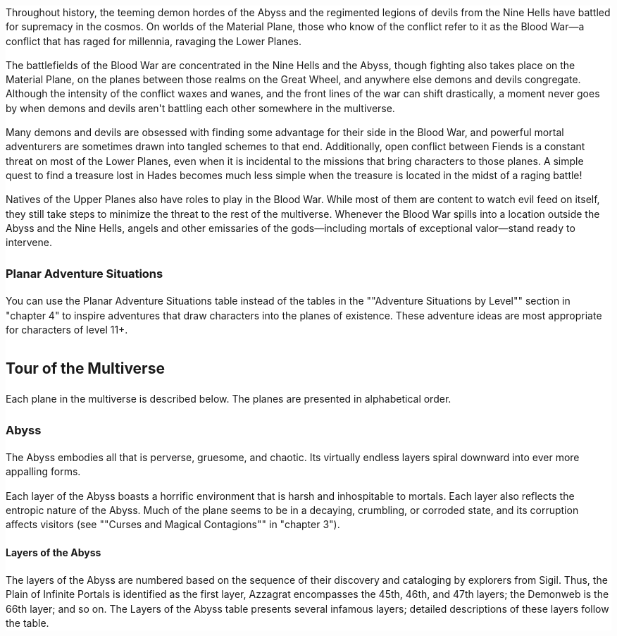 Throughout history, the teeming demon hordes of the Abyss and the regimented legions of devils from the Nine Hells have battled for supremacy in the cosmos. On worlds of the Material Plane, those who know of the conflict refer to it as the Blood War—a conflict that has raged for millennia, ravaging the Lower Planes.

The battlefields of the Blood War are concentrated in the Nine Hells and the Abyss, though fighting also takes place on the Material Plane, on the planes between those realms on the Great Wheel, and anywhere else demons and devils congregate. Although the intensity of the conflict waxes and wanes, and the front lines of the war can shift drastically, a moment never goes by when demons and devils aren't battling each other somewhere in the multiverse.

Many demons and devils are obsessed with finding some advantage for their side in the Blood War, and powerful mortal adventurers are sometimes drawn into tangled schemes to that end. Additionally, open conflict between Fiends is a constant threat on most of the Lower Planes, even when it is incidental to the missions that bring characters to those planes. A simple quest to find a treasure lost in Hades becomes much less simple when the treasure is located in the midst of a raging battle!

Natives of the Upper Planes also have roles to play in the Blood War. While most of them are content to watch evil feed on itself, they still take steps to minimize the threat to the rest of the multiverse. Whenever the Blood War spills into a location outside the Abyss and the Nine Hells, angels and other emissaries of the gods—including mortals of exceptional valor—stand ready to intervene.

### Planar Adventure Situations

You can use the Planar Adventure Situations table instead of the tables in the ""Adventure Situations by Level"" section in "chapter 4" to inspire adventures that draw characters into the planes of existence. These adventure ideas are most appropriate for characters of level 11+.

![Planar Adventure Situations](3-Compendium/tables/planar-adventure-situations-xdmg.md)

## Tour of the Multiverse

Each plane in the multiverse is described below. The planes are presented in alphabetical order.

### Abyss

The Abyss embodies all that is perverse, gruesome, and chaotic. Its virtually endless layers spiral downward into ever more appalling forms.

Each layer of the Abyss boasts a horrific environment that is harsh and inhospitable to mortals. Each layer also reflects the entropic nature of the Abyss. Much of the plane seems to be in a decaying, crumbling, or corroded state, and its corruption affects visitors (see ""Curses and Magical Contagions"" in "chapter 3").

#### Layers of the Abyss

The layers of the Abyss are numbered based on the sequence of their discovery and cataloging by explorers from Sigil. Thus, the Plain of Infinite Portals is identified as the first layer, Azzagrat encompasses the 45th, 46th, and 47th layers; the Demonweb is the 66th layer; and so on. The Layers of the Abyss table presents several infamous layers; detailed descriptions of these layers follow the table.

![Layers of the Abyss](3-Compendium/tables/layers-of-the-abyss-xdmg.md)
